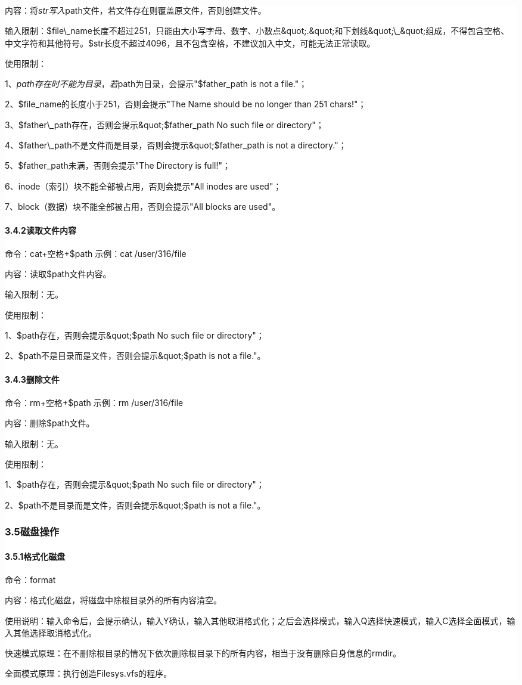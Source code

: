 内容：将$str写入$path文件，若文件存在则覆盖原文件，否则创建文件。

输入限制：$file\_name长度不超过251，只能由大小写字母、数字、小数点&quot;.&quot;和下划线&quot;\_&quot;组成，不得包含空格、中文字符和其他符号。$str长度不超过4096，且不包含空格，不建议加入中文，可能无法正常读取。

使用限制：

1、$path存在时不能为目录，若$path为目录，会提示&quot;$father\_path is not a file.&quot;；

2、$file\_name的长度小于251，否则会提示&quot;The Name should be no longer than 251 chars!&quot;；

3、$father\_path存在，否则会提示&quot;$father\_path No such file or directory&quot;；

4、$father\_path不是文件而是目录，否则会提示&quot;$father\_path is not a directory.&quot;；

5、$father\_path未满，否则会提示&quot;The Directory is full!&quot;；

6、inode（索引）块不能全部被占用，否则会提示&quot;All inodes are used&quot;；

7、block（数据）块不能全部被占用，否则会提示&quot;All blocks are used&quot;。

#### 3.4.2读取文件内容

命令：cat+空格+$path 示例：cat /user/316/file

内容：读取$path文件内容。

输入限制：无。

使用限制：

1、$path存在，否则会提示&quot;$path No such file or directory&quot;；

2、$path不是目录而是文件，否则会提示&quot;$path is not a file.&quot;。

#### 3.4.3删除文件

命令：rm+空格+$path 示例：rm /user/316/file

内容：删除$path文件。

输入限制：无。

使用限制：

1、$path存在，否则会提示&quot;$path No such file or directory&quot;；

2、$path不是目录而是文件，否则会提示&quot;$path is not a file.&quot;。

### 3.5磁盘操作

#### 3.5.1格式化磁盘

命令：format

内容：格式化磁盘，将磁盘中除根目录外的所有内容清空。

使用说明：输入命令后，会提示确认，输入Y确认，输入其他取消格式化；之后会选择模式，输入Q选择快速模式，输入C选择全面模式，输入其他选择取消格式化。

快速模式原理：在不删除根目录的情况下依次删除根目录下的所有内容，相当于没有删除自身信息的rmdir。

全面模式原理：执行创造Filesys.vfs的程序。
